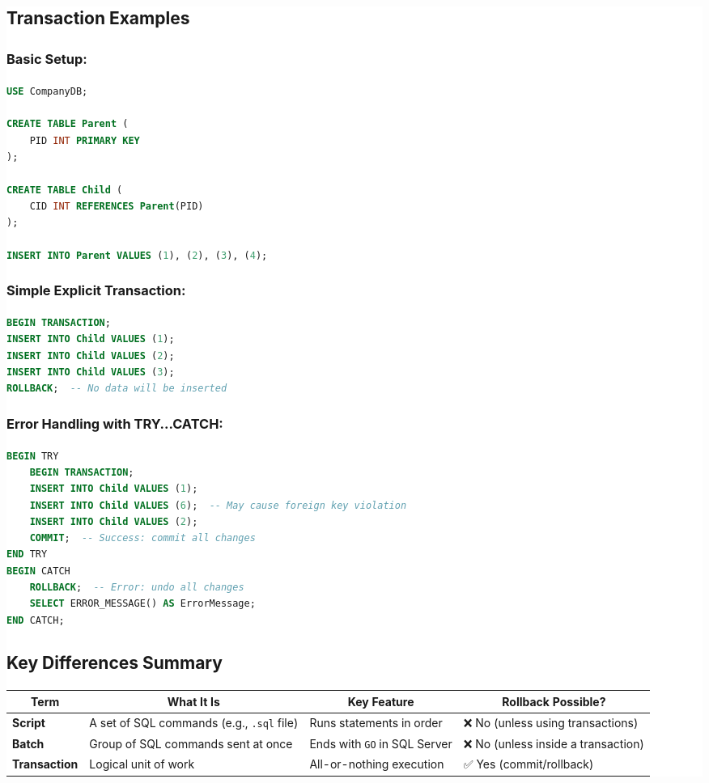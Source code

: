 ## Transaction Examples

### Basic Setup:

```sql
USE CompanyDB;

CREATE TABLE Parent (
    PID INT PRIMARY KEY
);

CREATE TABLE Child (
    CID INT REFERENCES Parent(PID)
);

INSERT INTO Parent VALUES (1), (2), (3), (4);
```

### Simple Explicit Transaction:

```sql
BEGIN TRANSACTION;
INSERT INTO Child VALUES (1);
INSERT INTO Child VALUES (2);
INSERT INTO Child VALUES (3);
ROLLBACK;  -- No data will be inserted
```

### Error Handling with TRY...CATCH:

```sql
BEGIN TRY
    BEGIN TRANSACTION;
    INSERT INTO Child VALUES (1);
    INSERT INTO Child VALUES (6);  -- May cause foreign key violation
    INSERT INTO Child VALUES (2);
    COMMIT;  -- Success: commit all changes
END TRY
BEGIN CATCH
    ROLLBACK;  -- Error: undo all changes
    SELECT ERROR_MESSAGE() AS ErrorMessage;
END CATCH;
```

## Key Differences Summary
| Term            | What It Is                                | Key Feature                  | Rollback Possible?                 |
| --------------- | ----------------------------------------- | ---------------------------- | ---------------------------------- |
| **Script**      | A set of SQL commands (e.g., `.sql` file) | Runs statements in order     | ❌ No (unless using transactions)   |
| **Batch**       | Group of SQL commands sent at once        | Ends with `GO` in SQL Server | ❌ No (unless inside a transaction) |
| **Transaction** | Logical unit of work                      | All-or-nothing execution     | ✅ Yes (commit/rollback)            |
